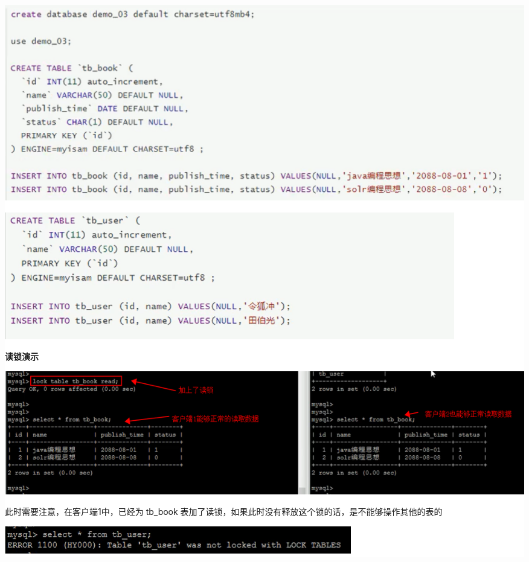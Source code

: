 ![image-20200718233823774](images/image-20200718233823774.png)

![image-20200718233917587](images/image-20200718233917587.png)



**读锁演示**

![image-20200718234132596](images/image-20200718234132596.png)

此时需要注意，在客户端1中，已经为 tb_book 表加了读锁，如果此时没有释放这个锁的话，是不能够操作其他的表的

![image-20200718234259605](images/image-20200718234259605.png)
